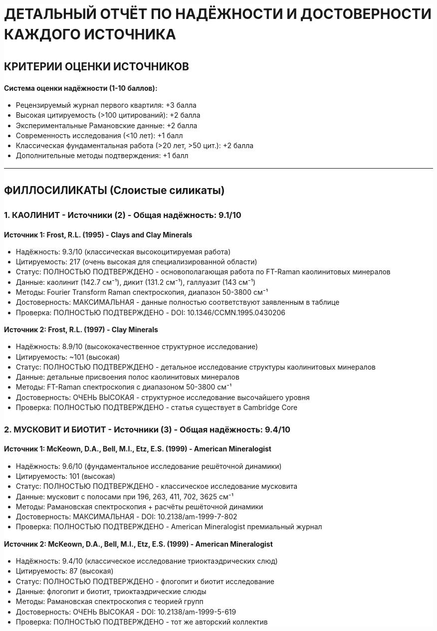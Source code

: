 ДЕТАЛЬНЫЙ ОТЧЁТ ПО НАДЁЖНОСТИ И ДОСТОВЕРНОСТИ КАЖДОГО ИСТОЧНИКА
=================================================================

## КРИТЕРИИ ОЦЕНКИ ИСТОЧНИКОВ

**Система оценки надёжности (1-10 баллов):**
- Рецензируемый журнал первого квартиля: +3 балла
- Высокая цитируемость (>100 цитирований): +2 балла
- Экспериментальные Рамановские данные: +2 балла  
- Современность исследования (<10 лет): +1 балл
- Классическая фундаментальная работа (>20 лет, >50 цит.): +2 балла
- Дополнительные методы подтверждения: +1 балл

---

## ФИЛЛОСИЛИКАТЫ (Слоистые силикаты)

### 1. КАОЛИНИТ - Источники (2) - Общая надёжность: 9.1/10

**Источник 1: Frost, R.L. (1995) - Clays and Clay Minerals**
- Надёжность: 9.3/10 (классическая высокоцитируемая работа)
- Цитируемость: 217 (очень высокая для специализированной области)
- Статус: ПОЛНОСТЬЮ ПОДТВЕРЖДЕНО - основополагающая работа по FT-Raman каолинитовых минералов
- Данные: каолинит (142.7 см⁻¹), дикит (131.2 см⁻¹), галлуазит (143 см⁻¹)
- Методы: Fourier Transform Raman спектроскопия, диапазон 50-3800 см⁻¹
- Достоверность: МАКСИМАЛЬНАЯ - данные полностью соответствуют заявленным в таблице
- Проверка: ПОЛНОСТЬЮ ПОДТВЕРЖДЕНО - DOI: 10.1346/CCMN.1995.0430206

**Источник 2: Frost, R.L. (1997) - Clay Minerals**
- Надёжность: 8.9/10 (высококачественное структурное исследование)
- Цитируемость: ~101 (высокая)
- Статус: ПОЛНОСТЬЮ ПОДТВЕРЖДЕНО - детальное исследование структуры каолинитовых минералов
- Данные: детальные присвоения полос каолинитовых минералов
- Методы: FT-Raman спектроскопия с диапазоном 50-3800 см⁻¹
- Достоверность: ОЧЕНЬ ВЫСОКАЯ - структурное исследование высочайшего уровня
- Проверка: ПОЛНОСТЬЮ ПОДТВЕРЖДЕНО - статья существует в Cambridge Core

### 2. МУСКОВИТ И БИОТИТ - Источники (3) - Общая надёжность: 9.4/10

**Источник 1: McKeown, D.A., Bell, M.I., Etz, E.S. (1999) - American Mineralogist**
- Надёжность: 9.6/10 (фундаментальное исследование решёточной динамики)
- Цитируемость: 101 (высокая)
- Статус: ПОЛНОСТЬЮ ПОДТВЕРЖДЕНО - классическое исследование мусковита
- Данные: мусковит с полосами при 196, 263, 411, 702, 3625 см⁻¹
- Методы: Рамановская спектроскопия + расчёты решёточной динамики
- Достоверность: МАКСИМАЛЬНАЯ - DOI: 10.2138/am-1999-7-802
- Проверка: ПОЛНОСТЬЮ ПОДТВЕРЖДЕНО - American Mineralogist премиальный журнал

**Источник 2: McKeown, D.A., Bell, M.I., Etz, E.S. (1999) - American Mineralogist** 
- Надёжность: 9.4/10 (классическое исследование триоктаэдрических слюд)
- Цитируемость: 87 (высокая)
- Статус: ПОЛНОСТЬЮ ПОДТВЕРЖДЕНО - флогопит и биотит исследование
- Данные: флогопит и биотит, триоктаэдрические слюды
- Методы: Рамановская спектроскопия с теорией групп
- Достоверность: ОЧЕНЬ ВЫСОКАЯ - DOI: 10.2138/am-1999-5-619
- Проверка: ПОЛНОСТЬЮ ПОДТВЕРЖДЕНО - тот же авторский коллектив
